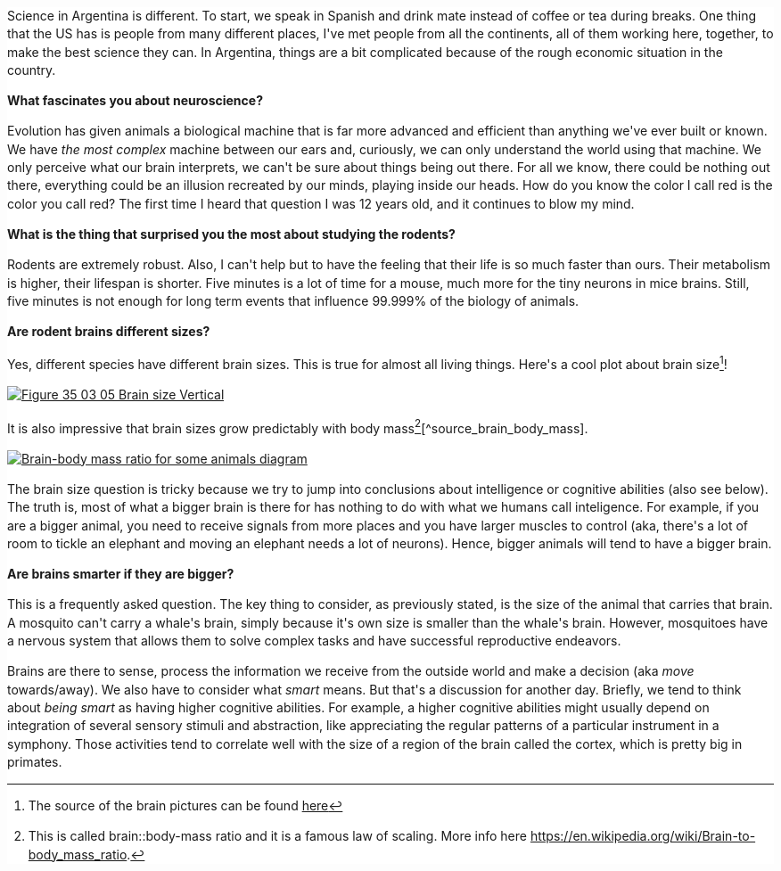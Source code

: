 Science in Argentina is different. To start, we speak in Spanish and drink mate instead of coffee or tea during breaks. One thing that the US has is people from many different places, I've met people from all the continents, all of them working here, together, to make the best science they can. In Argentina, things are a bit complicated because of the rough economic situation in the country.

**What fascinates you about neuroscience?**

Evolution has given animals a biological machine that is far more advanced and efficient than anything we've ever built or known. We have *the most complex* machine between our ears and, curiously, we can only understand the world using that machine. We only perceive what our brain interprets, we can't be sure about things being out there. For all we know, there could be nothing out there, everything could be an illusion recreated by our minds, playing inside our heads. How do you know the color I call red is the color you call red? The first time I heard that question I was 12 years old, and it continues to blow my mind.

**What is the thing that surprised you the most about studying the rodents?**

Rodents are extremely robust. Also, I can't help but to have the feeling that their life is so much faster than ours. Their metabolism is higher, their lifespan is shorter. Five minutes is a lot of time for a mouse, much more for the tiny neurons in mice brains. Still, five minutes is not enough for long term events that influence 99.999% of the biology of animals. 

**Are rodent brains different sizes?**

Yes, different species have different brain sizes. This is true for almost all living things. Here's a cool plot about brain size[^source_brains]!

<a title="By CNX OpenStax (http://cnx.org/contents/GFy_h8cu) [CC BY 3.0 
 (https://creativecommons.org/licenses/by/3.0
)], via Wikimedia Commons" href="https://commons.wikimedia.org/wiki/File:Figure_35_03_05_Brain_size_Vertical.png"><img width="256" alt="Figure 35 03 05 Brain size Vertical" src="https://upload.wikimedia.org/wikipedia/commons/thumb/d/d5/Figure_35_03_05_Brain_size_Vertical.png/256px-Figure_35_03_05_Brain_size_Vertical.png"></a>

It is also impressive that brain sizes grow predictably with body mass[^body_mass_ratio][^source_brain_body_mass].

<a title="By User:Benevolent [CC BY-SA 4.0 
 (https://creativecommons.org/licenses/by-sa/4.0
)], via Wikimedia Commons" href="https://commons.wikimedia.org/wiki/File:Brain-body_mass_ratio_for_some_animals_diagram.svg"><img width="512" alt="Brain-body mass ratio for some animals diagram" src="https://upload.wikimedia.org/wikipedia/commons/thumb/1/1b/Brain-body_mass_ratio_for_some_animals_diagram.svg/512px-Brain-body_mass_ratio_for_some_animals_diagram.svg.png"></a>


The brain size question is tricky because we try to jump into conclusions about intelligence or cognitive abilities (also see below). The truth is, most of what a bigger brain is there for has nothing to do with what we humans call inteligence. For example, if you are a bigger animal, you need to receive signals from more places and you have larger muscles to control (aka, there's a lot of room to tickle an elephant and moving an elephant needs a lot of neurons). Hence, bigger animals will tend to have a bigger brain.


**Are brains smarter if they are bigger?**

This is a frequently asked question. The key thing to consider, as previously stated, is the size of the animal that carries that brain. A mosquito can't carry a whale's brain, simply because it's own size is smaller than the whale's brain. However, mosquitoes have a nervous system that allows them to solve complex tasks and have successful reproductive endeavors. 

Brains are there to sense, process the information we receive from the outside world and make a decision (aka *move* towards/away). We also have to consider what *smart* means. But that's a discussion for another day. Briefly, we tend to think about *being smart* as having higher cognitive abilities. For example, a higher cognitive abilities might usually depend on integration of several sensory stimuli and abstraction, like appreciating the regular patterns of a particular instrument in a symphony. Those activities tend to correlate well with the size of a region of the brain called the cortex, which is pretty big in primates.


[^body_mass_ratio]: This is called brain::body-mass ratio and it is a famous law of scaling. More info here https://en.wikipedia.org/wiki/Brain-to-body_mass_ratio. 
[^source_brains]: The source of the brain pictures can be found [here](https://cnx.org/contents/GFy_h8cu)